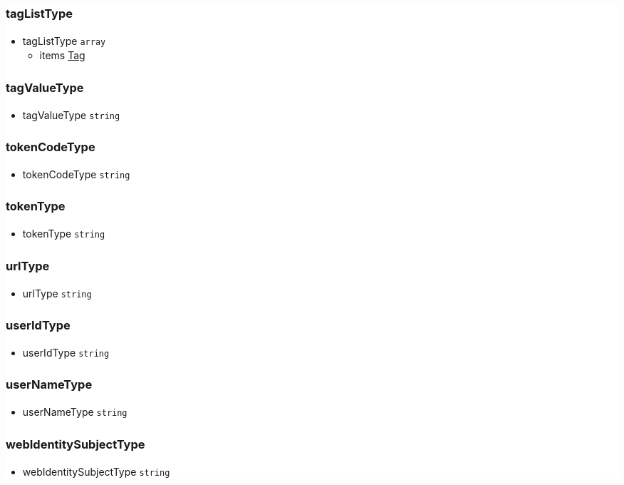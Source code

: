 ### tagListType
* tagListType `array`
  * items [Tag](#tag)

### tagValueType
* tagValueType `string`

### tokenCodeType
* tokenCodeType `string`

### tokenType
* tokenType `string`

### urlType
* urlType `string`

### userIdType
* userIdType `string`

### userNameType
* userNameType `string`

### webIdentitySubjectType
* webIdentitySubjectType `string`


